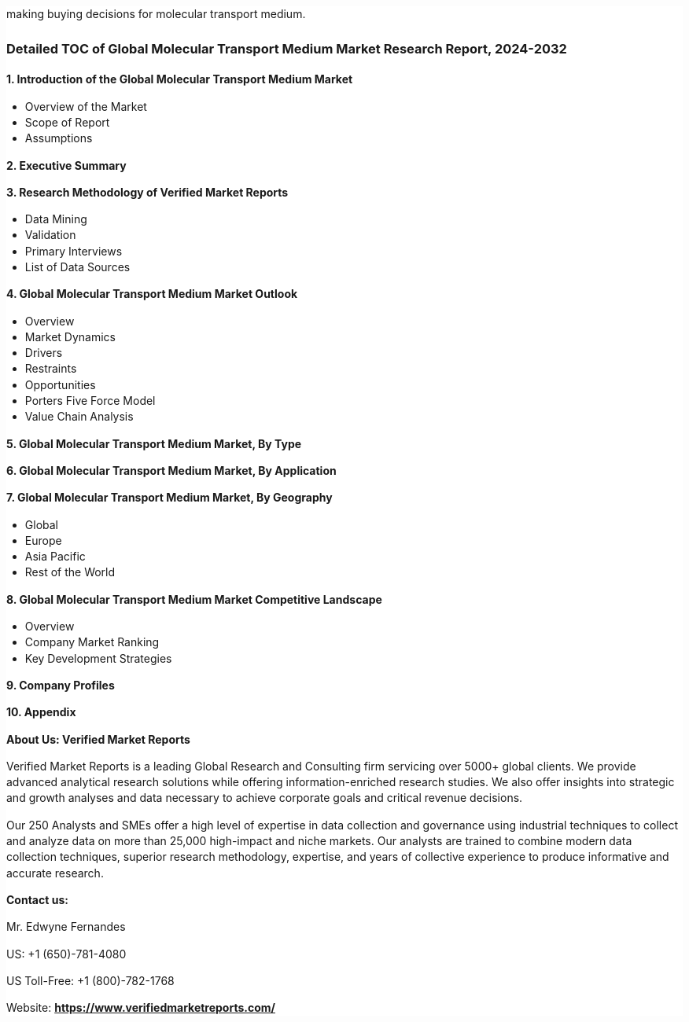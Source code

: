 making buying decisions for molecular transport medium.</p></body></html></p><h3 id="" class="">Detailed TOC of Global Molecular Transport Medium Market Research Report, 2024-2032</h3><p id="" class=""><strong>1. Introduction of the Global Molecular Transport Medium Market</strong></p><ul><li>Overview of the Market</li><li>Scope of Report</li><li>Assumptions</li></ul><p id="" class=""><strong>2. Executive Summary</strong></p><p id="" class=""><strong>3. Research Methodology of&nbsp;Verified Market Reports</strong></p><ul><li>Data Mining</li><li>Validation</li><li>Primary Interviews</li><li>List of Data Sources</li></ul><p id="" class=""><strong>4. Global Molecular Transport Medium Market Outlook</strong></p><ul><li>Overview</li><li>Market Dynamics</li><li>Drivers</li><li>Restraints</li><li>Opportunities</li><li>Porters Five Force Model</li><li>Value Chain Analysis</li></ul><p id="" class=""><strong>5. Global Molecular Transport Medium Market, By&nbsp;Type</strong></p><p id="" class=""><strong>6. Global Molecular Transport Medium Market, By Application</strong></p><p id="" class=""><strong>7. Global Molecular Transport Medium Market, By Geography</strong></p><ul><li>Global</li><li>Europe</li><li>Asia Pacific</li><li>Rest of the World</li></ul><p id="" class=""><strong>8. Global Molecular Transport Medium Market Competitive Landscape</strong></p><ul><li>Overview</li><li>Company Market Ranking</li><li>Key Development Strategies</li></ul><p id="" class=""><strong>9. Company Profiles</strong></p><p id="" class=""><strong>10. Appendix</strong></p><p id="" class=""><strong>About Us: Verified Market Reports</strong></p><p id="" class="">Verified Market Reports is a leading Global Research and Consulting firm servicing over 5000+ global clients. We provide advanced analytical research solutions while offering information-enriched research studies. We also offer insights into strategic and growth analyses and data necessary to achieve corporate goals and critical revenue decisions.</p><p id="" class="">Our 250 Analysts and SMEs offer a high level of expertise in data collection and governance using industrial techniques to collect and analyze data on more than 25,000 high-impact and niche markets. Our analysts are trained to combine modern data collection techniques, superior research methodology, expertise, and years of collective experience to produce informative and accurate research.</p><p id="" class=""><strong>Contact us:</strong></p><p id="" class="">Mr. Edwyne Fernandes</p><p id="" class="">US: +1 (650)-781-4080</p><p id="" class="">US Toll-Free: +1 (800)-782-1768</p><p id="" class="">Website: <a target="" data-test-app-aware-link=""><strong>https://www.verifiedmarketreports.com/</strong></a></p>
